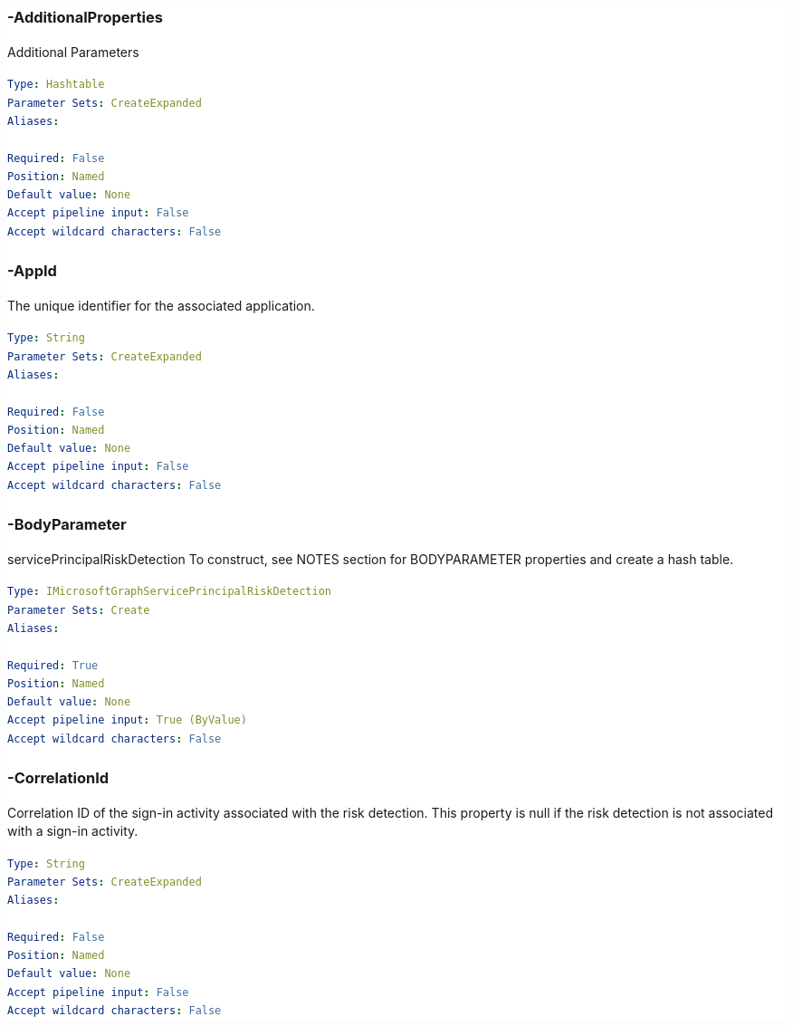 ### -AdditionalProperties
Additional Parameters

```yaml
Type: Hashtable
Parameter Sets: CreateExpanded
Aliases:

Required: False
Position: Named
Default value: None
Accept pipeline input: False
Accept wildcard characters: False
```

### -AppId
The unique identifier for the associated application.

```yaml
Type: String
Parameter Sets: CreateExpanded
Aliases:

Required: False
Position: Named
Default value: None
Accept pipeline input: False
Accept wildcard characters: False
```

### -BodyParameter
servicePrincipalRiskDetection
To construct, see NOTES section for BODYPARAMETER properties and create a hash table.

```yaml
Type: IMicrosoftGraphServicePrincipalRiskDetection
Parameter Sets: Create
Aliases:

Required: True
Position: Named
Default value: None
Accept pipeline input: True (ByValue)
Accept wildcard characters: False
```

### -CorrelationId
Correlation ID of the sign-in activity associated with the risk detection.
This property is null if the risk detection is not associated with a sign-in activity.

```yaml
Type: String
Parameter Sets: CreateExpanded
Aliases:

Required: False
Position: Named
Default value: None
Accept pipeline input: False
Accept wildcard characters: False
```
